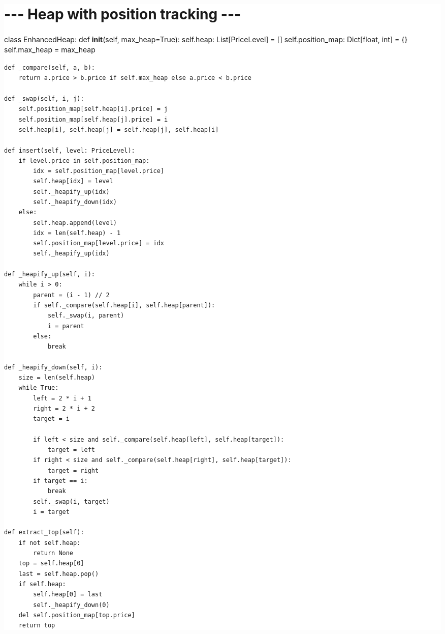 # --- Heap with position tracking ---
class EnhancedHeap:
    def __init__(self, max_heap=True):
        self.heap: List[PriceLevel] = []
        self.position_map: Dict[float, int] = {}
        self.max_heap = max_heap

    def _compare(self, a, b):
        return a.price > b.price if self.max_heap else a.price < b.price

    def _swap(self, i, j):
        self.position_map[self.heap[i].price] = j
        self.position_map[self.heap[j].price] = i
        self.heap[i], self.heap[j] = self.heap[j], self.heap[i]

    def insert(self, level: PriceLevel):
        if level.price in self.position_map:
            idx = self.position_map[level.price]
            self.heap[idx] = level
            self._heapify_up(idx)
            self._heapify_down(idx)
        else:
            self.heap.append(level)
            idx = len(self.heap) - 1
            self.position_map[level.price] = idx
            self._heapify_up(idx)

    def _heapify_up(self, i):
        while i > 0:
            parent = (i - 1) // 2
            if self._compare(self.heap[i], self.heap[parent]):
                self._swap(i, parent)
                i = parent
            else:
                break

    def _heapify_down(self, i):
        size = len(self.heap)
        while True:
            left = 2 * i + 1
            right = 2 * i + 2
            target = i

            if left < size and self._compare(self.heap[left], self.heap[target]):
                target = left
            if right < size and self._compare(self.heap[right], self.heap[target]):
                target = right
            if target == i:
                break
            self._swap(i, target)
            i = target

    def extract_top(self):
        if not self.heap:
            return None
        top = self.heap[0]
        last = self.heap.pop()
        if self.heap:
            self.heap[0] = last
            self._heapify_down(0)
        del self.position_map[top.price]
        return top
